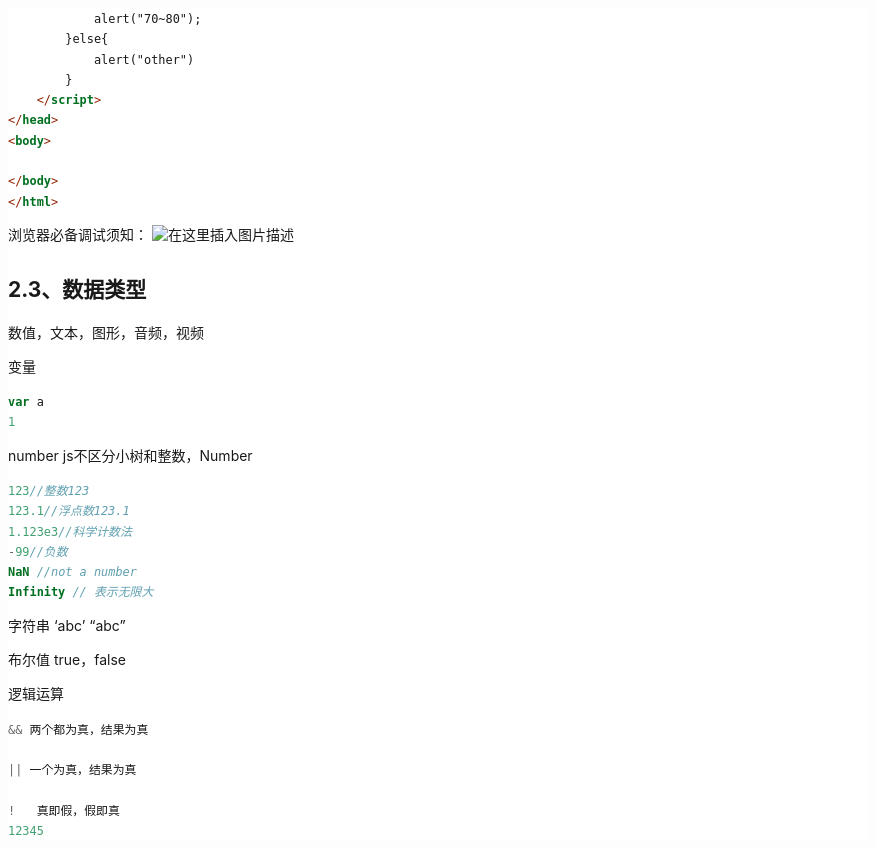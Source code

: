 ```html
            alert("70~80");
        }else{
            alert("other")
        }
    </script>
</head>
<body>

</body>
</html>
```

浏览器必备调试须知：
![在这里插入图片描述](https://img-blog.csdnimg.cn/20200508101436683.png?x-oss-process=image/watermark,type_ZmFuZ3poZW5naGVpdGk,shadow_10,text_aHR0cHM6Ly9ibG9nLmNzZG4ubmV0L3Bhbl9oMTk5NQ==,size_16,color_FFFFFF,t_70)

## 2.3、数据类型

数值，文本，图形，音频，视频

变量

```javascript
var a
1
```

number
js不区分小树和整数，Number

```javascript
123//整数123
123.1//浮点数123.1
1.123e3//科学计数法
-99//负数
NaN	//not a number
Infinity // 表示无限大
```

字符串
‘abc’ “abc”

布尔值
true，false

逻辑运算

```javascript
&& 两个都为真，结果为真

|| 一个为真，结果为真

! 	真即假，假即真
12345
```
